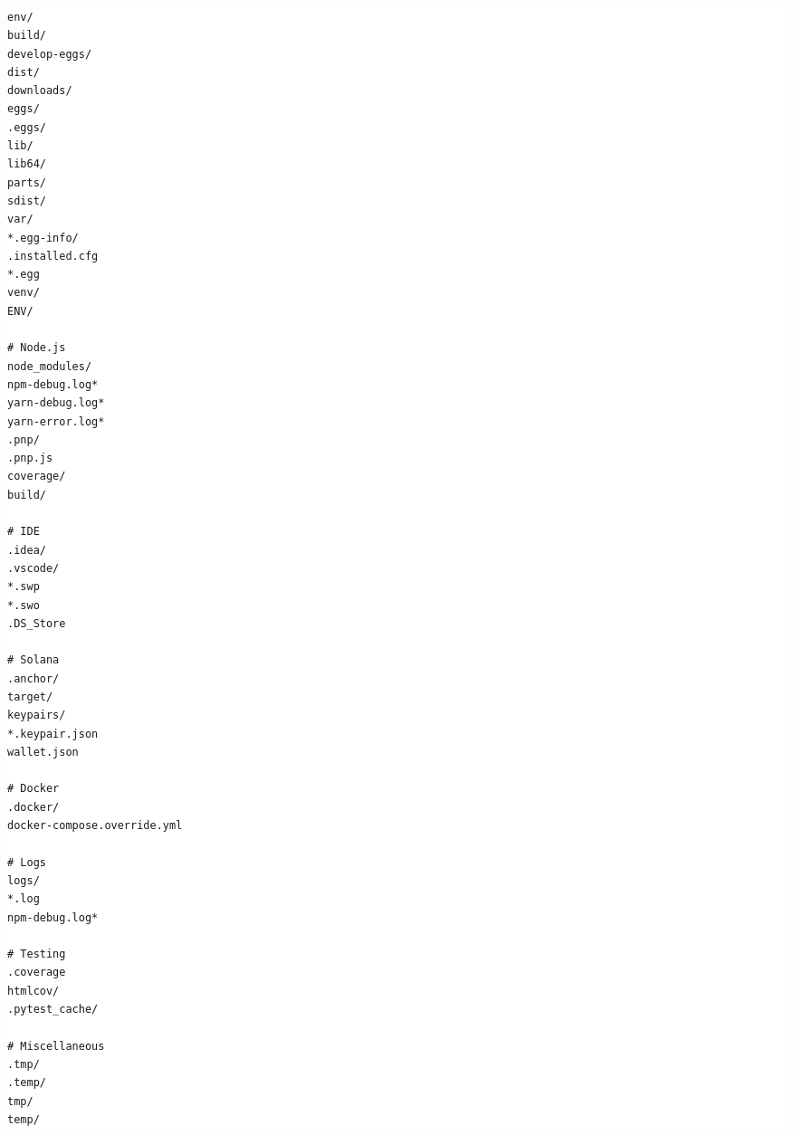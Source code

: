 ```
env/
build/
develop-eggs/
dist/
downloads/
eggs/
.eggs/
lib/
lib64/
parts/
sdist/
var/
*.egg-info/
.installed.cfg
*.egg
venv/
ENV/

# Node.js
node_modules/
npm-debug.log*
yarn-debug.log*
yarn-error.log*
.pnp/
.pnp.js
coverage/
build/

# IDE
.idea/
.vscode/
*.swp
*.swo
.DS_Store

# Solana
.anchor/
target/
keypairs/
*.keypair.json
wallet.json

# Docker
.docker/
docker-compose.override.yml

# Logs
logs/
*.log
npm-debug.log*

# Testing
.coverage
htmlcov/
.pytest_cache/

# Miscellaneous
.tmp/
.temp/
tmp/
temp/
```
